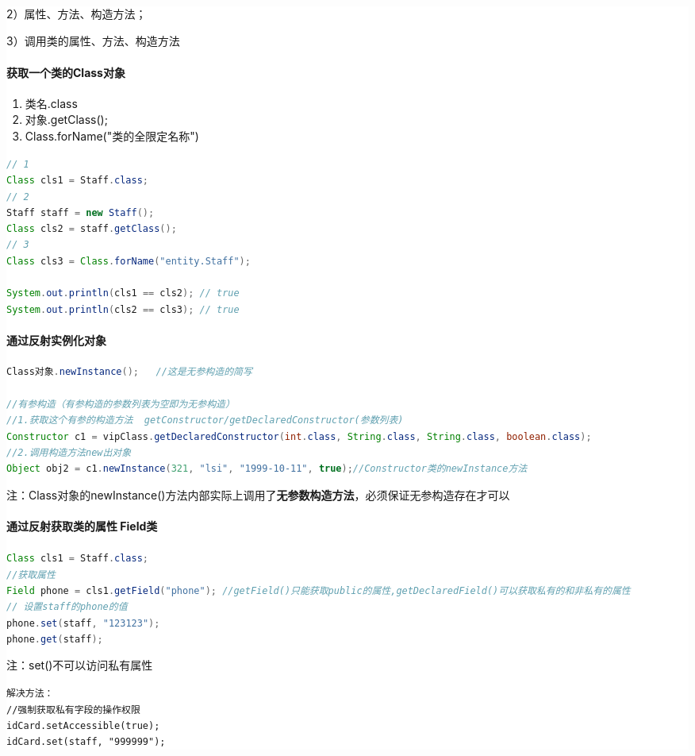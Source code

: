 2）属性、方法、构造方法；

3）调用类的属性、方法、构造方法

#### 获取一个类的Class对象

1. 类名.class
2. 对象.getClass();
3. Class.forName("类的全限定名称")

```java
// 1
Class cls1 = Staff.class;
// 2
Staff staff = new Staff();
Class cls2 = staff.getClass();
// 3
Class cls3 = Class.forName("entity.Staff");

System.out.println(cls1 == cls2); // true
System.out.println(cls2 == cls3); // true
```

#### 通过反射实例化对象

```java
Class对象.newInstance();   //这是无参构造的简写

//有参构造（有参构造的参数列表为空即为无参构造）
//1.获取这个有参的构造方法  getConstructor/getDeclaredConstructor(参数列表)
Constructor c1 = vipClass.getDeclaredConstructor(int.class, String.class, String.class, boolean.class);
//2.调用构造方法new出对象
Object obj2 = c1.newInstance(321, "lsi", "1999-10-11", true);//Constructor类的newInstance方法
```

注：Class对象的newInstance()方法内部实际上调用了**无参数构造方法**，必须保证无参构造存在才可以

#### 通过反射获取类的属性  Field类

```java
Class cls1 = Staff.class;
//获取属性
Field phone = cls1.getField("phone"); //getField()只能获取public的属性,getDeclaredField()可以获取私有的和非私有的属性
// 设置staff的phone的值
phone.set(staff, "123123");
phone.get(staff);

```

注：set()不可以访问私有属性

```
解决方法：
//强制获取私有字段的操作权限
idCard.setAccessible(true);
idCard.set(staff, "999999");
```
